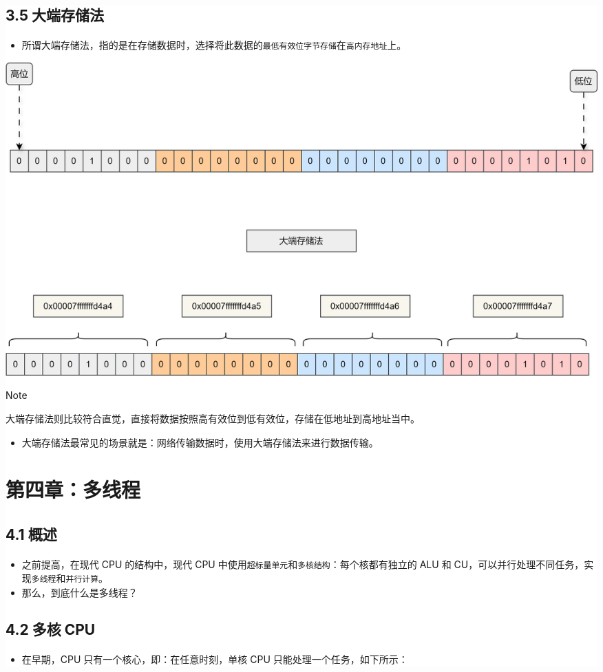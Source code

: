 ## 3.5 大端存储法

* 所谓大端存储法，指的是在存储数据时，选择将此数据的`最低有效位字节存储`在`高内存地址`上。

![](./assets/31.svg)

> [!NOTE]
>
> 大端存储法则比较符合直觉，直接将数据按照高有效位到低有效位，存储在低地址到高地址当中。

* 大端存储法最常见的场景就是：网络传输数据时，使用大端存储法来进行数据传输。



# 第四章：多线程

## 4.1 概述

* 之前提高，在现代 CPU 的结构中，现代 CPU 中使用`超标量单元`和`多核结构`：每个核都有独立的 ALU 和 CU，可以并行处理不同任务，实现`多线程`和`并行计算`。
* 那么，到底什么是多线程？

## 4.2 多核 CPU 

* 在早期，CPU 只有一个核心，即：在任意时刻，单核 CPU 只能处理一个任务，如下所示：
